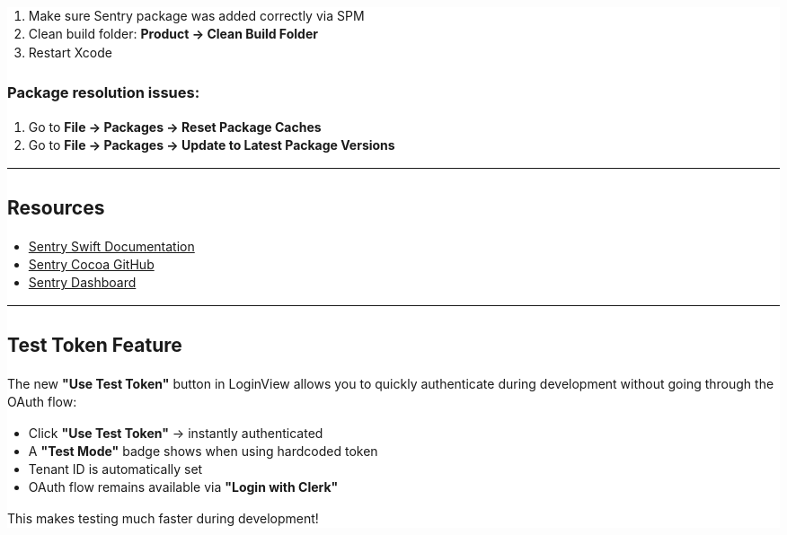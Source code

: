1. Make sure Sentry package was added correctly via SPM
2. Clean build folder: **Product → Clean Build Folder**
3. Restart Xcode

### Package resolution issues:

1. Go to **File → Packages → Reset Package Caches**
2. Go to **File → Packages → Update to Latest Package Versions**

---

## Resources

- [Sentry Swift Documentation](https://docs.sentry.io/platforms/apple/)
- [Sentry Cocoa GitHub](https://github.com/getsentry/sentry-cocoa)
- [Sentry Dashboard](https://sentry.io)

---

## Test Token Feature

The new **"Use Test Token"** button in LoginView allows you to quickly authenticate during development without going through the OAuth flow:

- Click **"Use Test Token"** → instantly authenticated
- A **"Test Mode"** badge shows when using hardcoded token
- Tenant ID is automatically set
- OAuth flow remains available via **"Login with Clerk"**

This makes testing much faster during development!

